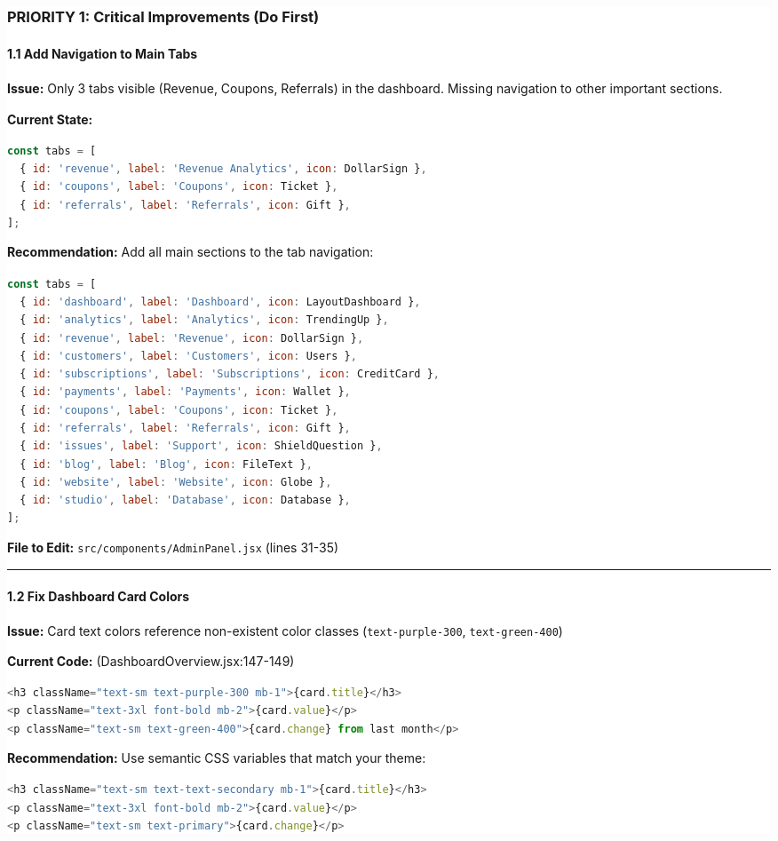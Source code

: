### PRIORITY 1: Critical Improvements (Do First)

#### 1.1 **Add Navigation to Main Tabs**
**Issue:** Only 3 tabs visible (Revenue, Coupons, Referrals) in the dashboard. Missing navigation to other important sections.

**Current State:**
```javascript
const tabs = [
  { id: 'revenue', label: 'Revenue Analytics', icon: DollarSign },
  { id: 'coupons', label: 'Coupons', icon: Ticket },
  { id: 'referrals', label: 'Referrals', icon: Gift },
];
```

**Recommendation:**
Add all main sections to the tab navigation:

```javascript
const tabs = [
  { id: 'dashboard', label: 'Dashboard', icon: LayoutDashboard },
  { id: 'analytics', label: 'Analytics', icon: TrendingUp },
  { id: 'revenue', label: 'Revenue', icon: DollarSign },
  { id: 'customers', label: 'Customers', icon: Users },
  { id: 'subscriptions', label: 'Subscriptions', icon: CreditCard },
  { id: 'payments', label: 'Payments', icon: Wallet },
  { id: 'coupons', label: 'Coupons', icon: Ticket },
  { id: 'referrals', label: 'Referrals', icon: Gift },
  { id: 'issues', label: 'Support', icon: ShieldQuestion },
  { id: 'blog', label: 'Blog', icon: FileText },
  { id: 'website', label: 'Website', icon: Globe },
  { id: 'studio', label: 'Database', icon: Database },
];
```

**File to Edit:** `src/components/AdminPanel.jsx` (lines 31-35)

---

#### 1.2 **Fix Dashboard Card Colors**
**Issue:** Card text colors reference non-existent color classes (`text-purple-300`, `text-green-400`)

**Current Code:** (DashboardOverview.jsx:147-149)
```javascript
<h3 className="text-sm text-purple-300 mb-1">{card.title}</h3>
<p className="text-3xl font-bold mb-2">{card.value}</p>
<p className="text-sm text-green-400">{card.change} from last month</p>
```

**Recommendation:**
Use semantic CSS variables that match your theme:

```javascript
<h3 className="text-sm text-text-secondary mb-1">{card.title}</h3>
<p className="text-3xl font-bold mb-2">{card.value}</p>
<p className="text-sm text-primary">{card.change}</p>
```
